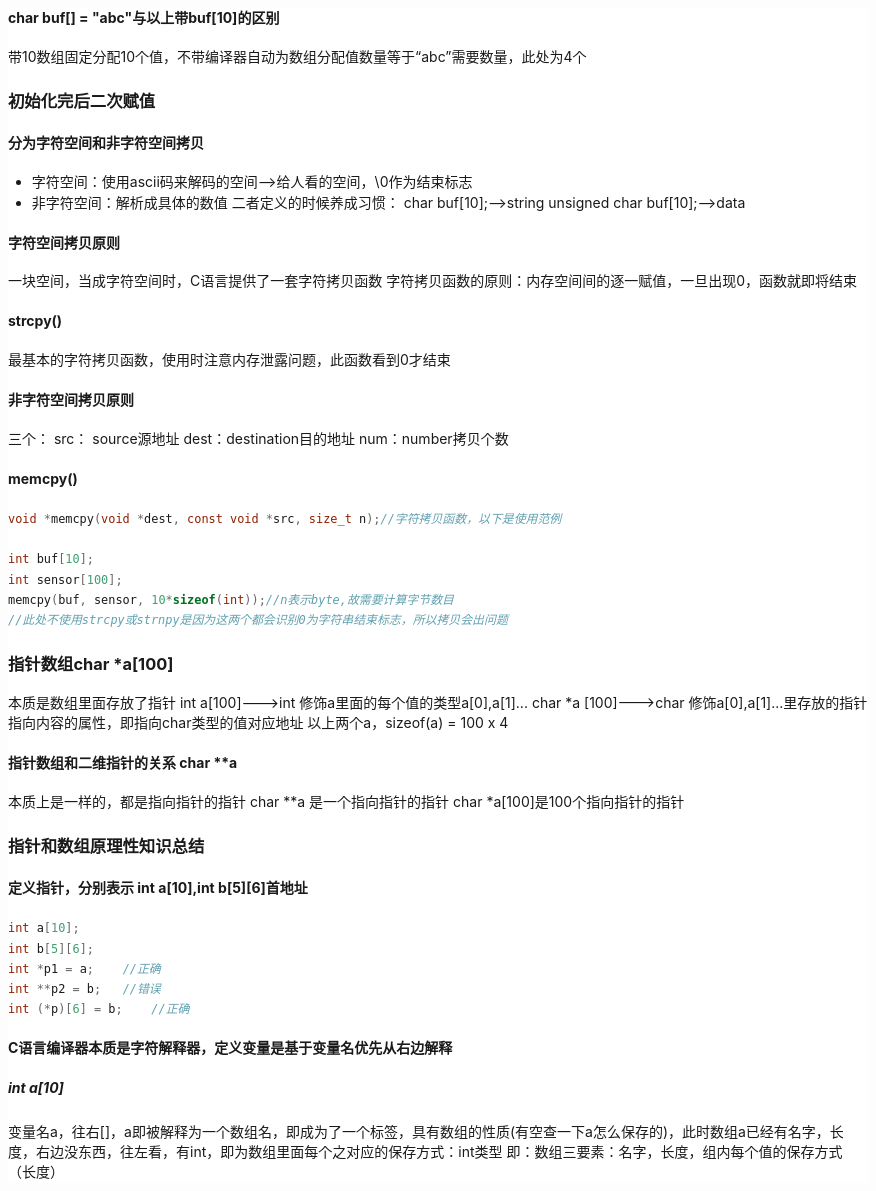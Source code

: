 #### char buf[] = "abc"与以上带buf[10]的区别
带10数组固定分配10个值，不带编译器自动为数组分配值数量等于“abc”需要数量，此处为4个

### 初始化完后二次赋值
#### 分为字符空间和非字符空间拷贝
- 字符空间：使用ascii码来解码的空间-->给人看的空间，\0作为结束标志
- 非字符空间：解析成具体的数值
二者定义的时候养成习惯：
char buf[10];-->string
unsigned char buf[10];-->data

#### 字符空间拷贝原则
一块空间，当成字符空间时，C语言提供了一套字符拷贝函数
字符拷贝函数的原则：内存空间间的逐一赋值，一旦出现0，函数就即将结束

#### strcpy()
最基本的字符拷贝函数，使用时注意内存泄露问题，此函数看到0才结束

#### 非字符空间拷贝原则
三个：
src： source源地址
dest：destination目的地址
num：number拷贝个数

#### memcpy()
```c
void *memcpy(void *dest, const void *src, size_t n);//字符拷贝函数，以下是使用范例

int buf[10];
int sensor[100];
memcpy(buf, sensor, 10*sizeof(int));//n表示byte,故需要计算字节数目
//此处不使用strcpy或strnpy是因为这两个都会识别0为字符串结束标志，所以拷贝会出问题


```
### 指针数组char *a[100]
本质是数组里面存放了指针
int a[100]--->int 修饰a里面的每个值的类型a[0],a[1]...
char *a [100]--->char 修饰a[0],a[1]...里存放的指针指向内容的属性，即指向char类型的值对应地址
以上两个a，sizeof(a) = 100 x 4 

#### 指针数组和二维指针的关系 char **a
本质上是一样的，都是指向指针的指针
char **a 是一个指向指针的指针
char *a[100]是100个指向指针的指针

### 指针和数组原理性知识总结
#### 定义指针，分别表示 int a[10],int b[5][6]首地址
```c
int a[10];
int b[5][6];
int *p1 = a;	//正确
int **p2 = b;	//错误
int (*p)[6] = b;	//正确

```
#### C语言编译器本质是字符解释器，定义变量是基于变量名优先从右边解释
##### int a[10]
变量名a，往右[]，a即被解释为一个数组名，即成为了一个标签，具有数组的性质(有空查一下a怎么保存的)，此时数组a已经有名字，长度，右边没东西，往左看，有int，即为数组里面每个之对应的保存方式：int类型
即：数组三要素：名字，长度，组内每个值的保存方式（长度）
